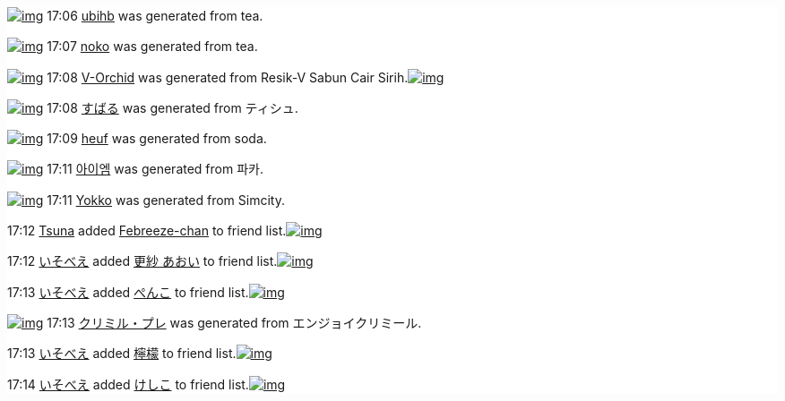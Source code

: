 [![img](http://kacdn01.appspot.com/6555321610797056/5723.png)](http://www.barcodekanojo.com/kanojo/2838437/ubihb) 17:06 [ubihb](http://www.barcodekanojo.com/kanojo/2838437/ubihb) was generated from tea.

[![img](http://kacdn08.appspot.com/5949998046904320/d9938.png)](http://www.barcodekanojo.com/kanojo/2838438/noko) 17:07 [noko](http://www.barcodekanojo.com/kanojo/2838438/noko) was generated from tea.

[![img](http://kacdn10.appspot.com/6009615682633728/834e.png)](http://www.barcodekanojo.com/kanojo/2838439/V-Orchid) 17:08 [V-Orchid](http://www.barcodekanojo.com/kanojo/2838439/V-Orchid) was generated from Resik-V Sabun Cair Sirih.[![img](http://kacdn02.appspot.com/5884002653175808/e590.jpg)](http://www.barcodekanojo.com/product_images/barcode/5430640/1394352476/Resik-V%20Sabun%20Cair%20Sirih.jpg)

[![img](http://kacdn08.appspot.com/4909606912393216/3369.png)](http://www.barcodekanojo.com/kanojo/2838440/%E3%81%99%E3%81%B0%E3%82%8B) 17:08 [すばる](http://www.barcodekanojo.com/kanojo/2838440/%E3%81%99%E3%81%B0%E3%82%8B) was generated from ティシュ.

[![img](http://kacdn06.appspot.com/5834446246772736/c018.png)](http://www.barcodekanojo.com/kanojo/2838441/heuf) 17:09 [heuf](http://www.barcodekanojo.com/kanojo/2838441/heuf) was generated from soda.

[![img](http://img834.imageshack.us/img834/3154/0tjt.png)](http://www.barcodekanojo.com/kanojo/2838442/%EC%95%84%EC%9D%B4%EC%97%A0) 17:11 [아이엠](http://www.barcodekanojo.com/kanojo/2838442/%EC%95%84%EC%9D%B4%EC%97%A0) was generated from 파카.

[![img](http://kacdn01.appspot.com/4773582345338880/7eb4.png)](http://www.barcodekanojo.com/kanojo/2838443/Yokko) 17:11 [Yokko](http://www.barcodekanojo.com/kanojo/2838443/Yokko) was generated from Simcity.

17:12 [Tsuna](http://www.barcodekanojo.com/user/430559/Tsuna) added [Febreeze-chan](http://www.barcodekanojo.com/kanojo/2736031/Febreeze-chan) to friend list.[![img](http://kacdn07.appspot.com/6705109400551424/db50.png)](http://www.barcodekanojo.com/kanojo/2736031/Febreeze-chan)

17:12 [いそべえ](http://www.barcodekanojo.com/user/442913/%E3%81%84%E3%81%9D%E3%81%B9%E3%81%88) added [更紗 あおい](http://www.barcodekanojo.com/kanojo/215499/%E6%9B%B4%E7%B4%97%20%E3%81%82%E3%81%8A%E3%81%84) to friend list.[![img](http://kacdn06.appspot.com/6171146449846272/8a46.png)](http://www.barcodekanojo.com/kanojo/215499/%E6%9B%B4%E7%B4%97%20%E3%81%82%E3%81%8A%E3%81%84)

17:13 [いそべえ](http://www.barcodekanojo.com/user/442913/%E3%81%84%E3%81%9D%E3%81%B9%E3%81%88) added [ぺんこ](http://www.barcodekanojo.com/kanojo/30915/%E3%81%BA%E3%82%93%E3%81%93) to friend list.[![img](http://kacdn04.appspot.com/6015479655170048/1c234.png)](http://www.barcodekanojo.com/kanojo/30915/%E3%81%BA%E3%82%93%E3%81%93)

[![img](http://kacdn08.appspot.com/6736904775008256/b76e.png)](http://www.barcodekanojo.com/kanojo/2838444/%E3%82%AF%E3%83%AA%E3%83%9F%E3%83%AB%E3%83%BB%E3%83%97%E3%83%AC) 17:13 [クリミル・プレ](http://www.barcodekanojo.com/kanojo/2838444/%E3%82%AF%E3%83%AA%E3%83%9F%E3%83%AB%E3%83%BB%E3%83%97%E3%83%AC) was generated from エンジョイクリミール.

17:13 [いそべえ](http://www.barcodekanojo.com/user/442913/%E3%81%84%E3%81%9D%E3%81%B9%E3%81%88) added [檸檬](http://www.barcodekanojo.com/kanojo/3433/%E6%AA%B8%E6%AA%AC) to friend list.[![img](http://kacdn10.appspot.com/5809457590173696/80e3b.png)](http://www.barcodekanojo.com/kanojo/3433/%E6%AA%B8%E6%AA%AC)

17:14 [いそべえ](http://www.barcodekanojo.com/user/442913/%E3%81%84%E3%81%9D%E3%81%B9%E3%81%88) added [けしこ](http://www.barcodekanojo.com/kanojo/2697219/%E3%81%91%E3%81%97%E3%81%93) to friend list.[![img](http://img199.imageshack.us/img199/1229/4gzx.png)](http://www.barcodekanojo.com/kanojo/2697219/%E3%81%91%E3%81%97%E3%81%93)

